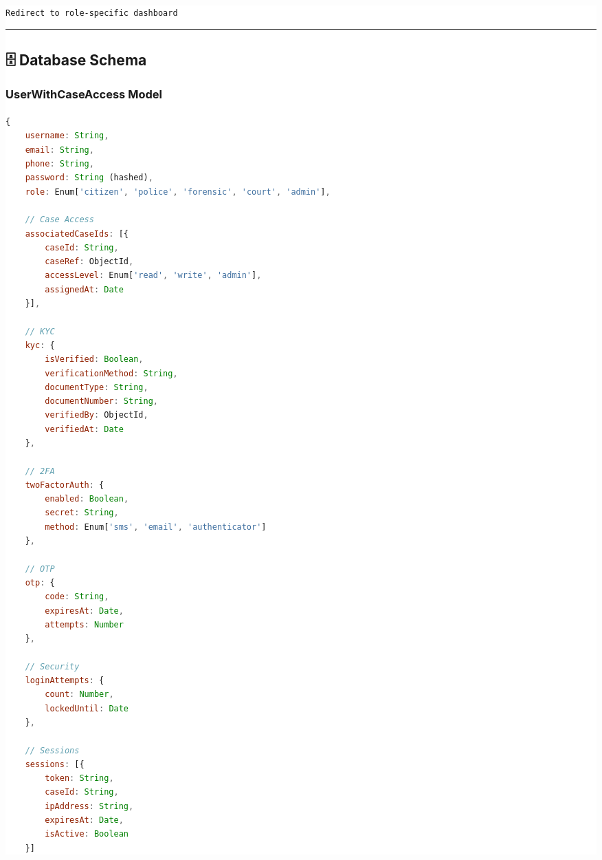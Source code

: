 ```
Redirect to role-specific dashboard
```

---

## 🗄️ Database Schema

### UserWithCaseAccess Model
```javascript
{
    username: String,
    email: String,
    phone: String,
    password: String (hashed),
    role: Enum['citizen', 'police', 'forensic', 'court', 'admin'],
    
    // Case Access
    associatedCaseIds: [{
        caseId: String,
        caseRef: ObjectId,
        accessLevel: Enum['read', 'write', 'admin'],
        assignedAt: Date
    }],
    
    // KYC
    kyc: {
        isVerified: Boolean,
        verificationMethod: String,
        documentType: String,
        documentNumber: String,
        verifiedBy: ObjectId,
        verifiedAt: Date
    },
    
    // 2FA
    twoFactorAuth: {
        enabled: Boolean,
        secret: String,
        method: Enum['sms', 'email', 'authenticator']
    },
    
    // OTP
    otp: {
        code: String,
        expiresAt: Date,
        attempts: Number
    },
    
    // Security
    loginAttempts: {
        count: Number,
        lockedUntil: Date
    },
    
    // Sessions
    sessions: [{
        token: String,
        caseId: String,
        ipAddress: String,
        expiresAt: Date,
        isActive: Boolean
    }]
```